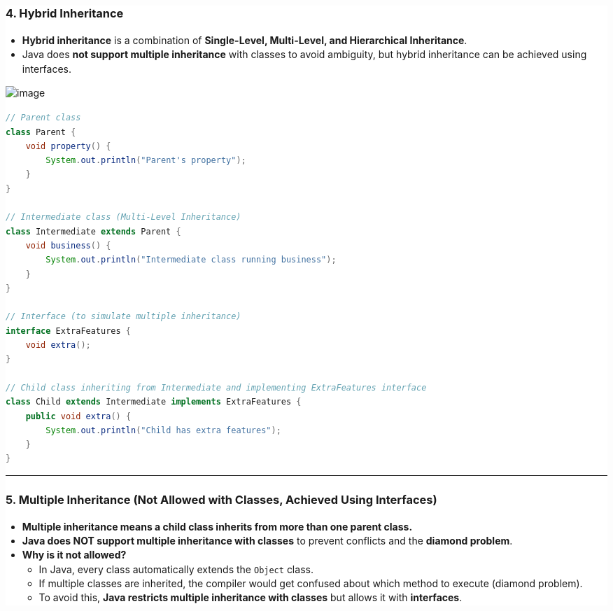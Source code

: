 ### **4. Hybrid Inheritance**
- **Hybrid inheritance** is a combination of **Single-Level, Multi-Level, and Hierarchical Inheritance**.
- Java does **not support multiple inheritance** with classes to avoid ambiguity, but hybrid inheritance can be achieved using interfaces.

![image](https://github.com/user-attachments/assets/a60c0059-afa7-4e89-a752-c04e799aca26)


```java
// Parent class
class Parent {
    void property() {
        System.out.println("Parent's property");
    }
}

// Intermediate class (Multi-Level Inheritance)
class Intermediate extends Parent {
    void business() {
        System.out.println("Intermediate class running business");
    }
}

// Interface (to simulate multiple inheritance)
interface ExtraFeatures {
    void extra();
}

// Child class inheriting from Intermediate and implementing ExtraFeatures interface
class Child extends Intermediate implements ExtraFeatures {
    public void extra() {
        System.out.println("Child has extra features");
    }
}
```




---

### **5. Multiple Inheritance (Not Allowed with Classes, Achieved Using Interfaces)**
- **Multiple inheritance means a child class inherits from more than one parent class.**
- **Java does NOT support multiple inheritance with classes** to prevent conflicts and the **diamond problem**.
- **Why is it not allowed?**
  - In Java, every class automatically extends the `Object` class.
  - If multiple classes are inherited, the compiler would get confused about which method to execute (diamond problem).
  - To avoid this, **Java restricts multiple inheritance with classes** but allows it with **interfaces**.
